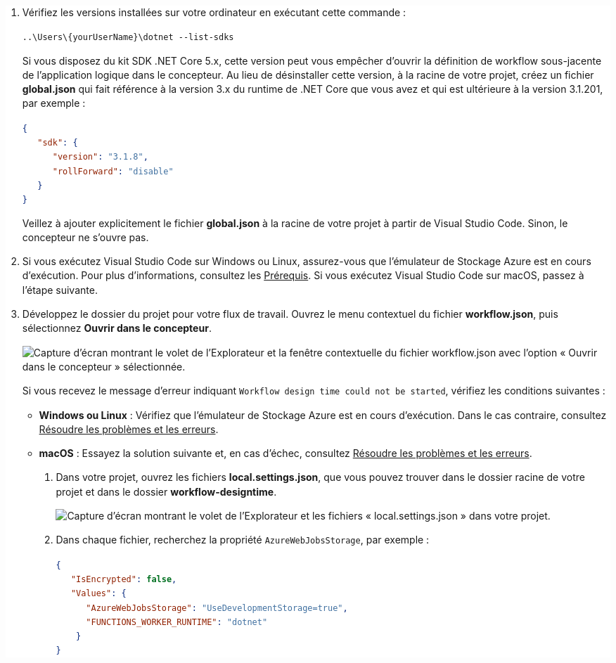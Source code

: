 1. Vérifiez les versions installées sur votre ordinateur en exécutant cette commande :

   `..\Users\{yourUserName}\dotnet --list-sdks`

   Si vous disposez du kit SDK .NET Core 5.x, cette version peut vous empêcher d’ouvrir la définition de workflow sous-jacente de l’application logique dans le concepteur. Au lieu de désinstaller cette version, à la racine de votre projet, créez un fichier **global.json** qui fait référence à la version 3.x du runtime de .NET Core que vous avez et qui est ultérieure à la version 3.1.201, par exemple :

   ```json
   {
      "sdk": {
         "version": "3.1.8",
         "rollForward": "disable"
      }
   }
   ```

   Veillez à ajouter explicitement le fichier **global.json** à la racine de votre projet à partir de Visual Studio Code. Sinon, le concepteur ne s’ouvre pas.

1. Si vous exécutez Visual Studio Code sur Windows ou Linux, assurez-vous que l’émulateur de Stockage Azure est en cours d’exécution. Pour plus d’informations, consultez les [Prérequis](#prerequisites). Si vous exécutez Visual Studio Code sur macOS, passez à l’étape suivante.

1. Développez le dossier du projet pour votre flux de travail. Ouvrez le menu contextuel du fichier **workflow.json**, puis sélectionnez **Ouvrir dans le concepteur**.

   ![Capture d’écran montrant le volet de l’Explorateur et la fenêtre contextuelle du fichier workflow.json avec l’option « Ouvrir dans le concepteur » sélectionnée.](./media/create-stateful-stateless-workflows-visual-studio-code/open-definition-file-in-designer.png)

   Si vous recevez le message d’erreur indiquant `Workflow design time could not be started`, vérifiez les conditions suivantes :

   * **Windows ou Linux** : Vérifiez que l’émulateur de Stockage Azure est en cours d’exécution. Dans le cas contraire, consultez [Résoudre les problèmes et les erreurs](#troubleshooting).

   * **macOS** : Essayez la solution suivante et, en cas d’échec, consultez [Résoudre les problèmes et les erreurs](#troubleshooting).

     1. Dans votre projet, ouvrez les fichiers **local.settings.json**, que vous pouvez trouver dans le dossier racine de votre projet et dans le dossier **workflow-designtime**.

        ![Capture d’écran montrant le volet de l’Explorateur et les fichiers « local.settings.json » dans votre projet.](./media/create-stateful-stateless-workflows-visual-studio-code/local-settings-json-files.png)

     1. Dans chaque fichier, recherchez la propriété `AzureWebJobsStorage`, par exemple :

        ```json
        {
           "IsEncrypted": false,
           "Values": {
              "AzureWebJobsStorage": "UseDevelopmentStorage=true",
              "FUNCTIONS_WORKER_RUNTIME": "dotnet"
            }
        }
        ```
